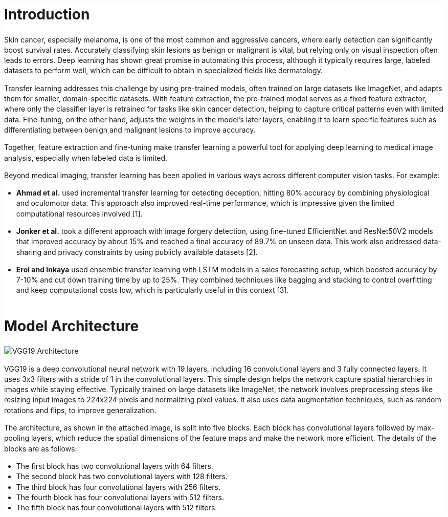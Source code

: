 # Introduction

Skin cancer, especially melanoma, is one of the most common and aggressive cancers, where early detection can significantly boost survival rates. Accurately classifying skin lesions as benign or malignant is vital, but relying only on visual inspection often leads to errors. Deep learning has shown great promise in automating this process, although it typically requires large, labeled datasets to perform well, which can be difficult to obtain in specialized fields like dermatology.

Transfer learning addresses this challenge by using pre-trained models, often trained on large datasets like ImageNet, and adapts them for smaller, domain-specific datasets. With feature extraction, the pre-trained model serves as a fixed feature extractor, where only the classifier layer is retrained for tasks like skin cancer detection, helping to capture critical patterns even with limited data. Fine-tuning, on the other hand, adjusts the weights in the model’s later layers, enabling it to learn specific features such as differentiating between benign and malignant lesions to improve accuracy.

Together, feature extraction and fine-tuning make transfer learning a powerful tool for applying deep learning to medical image analysis, especially when labeled data is limited.

Beyond medical imaging, transfer learning has been applied in various ways across different computer vision tasks. For example:

- **Ahmad et al.** used incremental transfer learning for detecting deception, hitting 80% accuracy by combining physiological and oculomotor data. This approach also improved real-time performance, which is impressive given the limited computational resources involved [1].

- **Jonker et al.** took a different approach with image forgery detection, using fine-tuned EfficientNet and ResNet50V2 models that improved accuracy by about 15% and reached a final accuracy of 89.7% on unseen data. This work also addressed data-sharing and privacy constraints by using publicly available datasets [2].

- **Erol and Inkaya** used ensemble transfer learning with LSTM models in a sales forecasting setup, which boosted accuracy by 7-10% and cut down training time by up to 25%. They combined techniques like bagging and stacking to control overfitting and keep computational costs low, which is particularly useful in this context [3].

# Model Architecture

![VGG19 Architecture](/VGG19.png.png)

VGG19 is a deep convolutional neural network with 19 layers, including 16 convolutional layers and 3 fully connected layers. It uses 3x3 filters with a stride of 1 in the convolutional layers. This simple design helps the network capture spatial hierarchies in images while staying effective. Typically trained on large datasets like ImageNet, the network involves preprocessing steps like resizing input images to 224x224 pixels and normalizing pixel values. It also uses data augmentation techniques, such as random rotations and flips, to improve generalization.

The architecture, as shown in the attached image, is split into five blocks. Each block has convolutional layers followed by max-pooling layers, which reduce the spatial dimensions of the feature maps and make the network more efficient. The details of the blocks are as follows:

- The first block has two convolutional layers with 64 filters.
- The second block has two convolutional layers with 128 filters.
- The third block has four convolutional layers with 256 filters.
- The fourth block has four convolutional layers with 512 filters.
- The fifth block has four convolutional layers with 512 filters.
